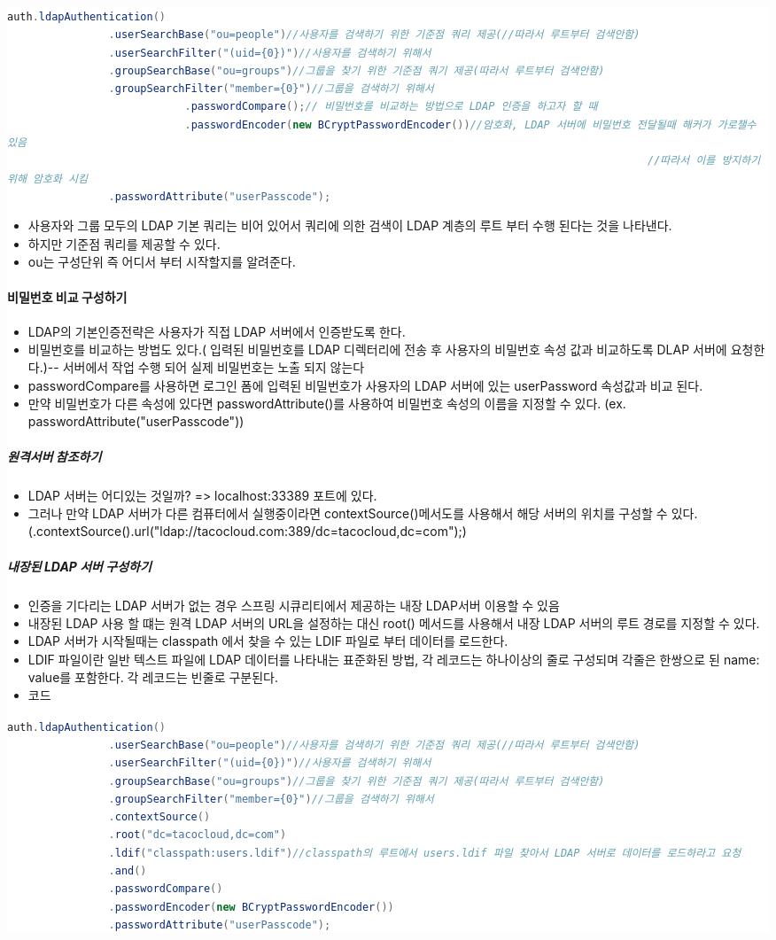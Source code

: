 ```java
auth.ldapAuthentication()
                .userSearchBase("ou=people")//사용자를 검색하기 위한 기준점 쿼리 제공(//따라서 루트부터 검색안함)
                .userSearchFilter("(uid={0})")//사용자를 검색하기 위해서 
                .groupSearchBase("ou=groups")//그룹을 찾기 위한 기준점 쿼기 제공(따라서 루트부터 검색안함)
                .groupSearchFilter("member={0}")//그룹을 검색하기 위해서 
  							.passwordCompare();// 비밀번호를 비교하는 방법으로 LDAP 인증을 하고자 할 때 
   							.passwordEncoder(new BCryptPasswordEncoder())//암호화, LDAP 서버에 비밀번호 전달될때 해커가 가로챌수 있음
                  																					 //따라서 이를 방지하기 위해 암호화 시킴
                .passwordAttribute("userPasscode");
```

* 사용자와 그룹 모두의 LDAP 기본 쿼리는 비어 있어서 쿼리에 의한 검색이 LDAP 계층의 루트 부터 수행 된다는 것을 나타낸다. 
* 하지만 기준점 쿼리를 제공할 수 있다. 
* ou는 구성단위 즉 어디서 부터 시작할지를 알려준다. 



#### 비밀번호 비교 구성하기

* LDAP의 기본인증전략은 사용자가 직접 LDAP 서버에서 인증받도록 한다. 
* 비밀번호를 비교하는 방법도 있다.( 입력된 비밀번호를 LDAP 디렉터리에 전송 후 사용자의 비밀번호 속성 값과 비교하도록 DLAP 서버에 요청한다.)-- 서버에서 작업 수행 되어 실제 비밀번호는 노출 되지 않는다
* passwordCompare를 사용하면 로그인 폼에 입력된 비밀번호가 사용자의 LDAP 서버에 있는 userPassword 속성값과 비교 된다. 
* 만약 비밀번호가 다른 속성에 있다면 passwordAttribute()를 사용하여 비밀번호 속성의 이름을 지정할 수 있다. (ex. passwordAttribute("userPasscode"))





##### 원격서버 참조하기

* LDAP 서버는 어디있는 것일까? => localhost:33389 포트에 있다.
* 그러나 만약 LDAP 서버가 다른 컴퓨터에서 실행중이라면 contextSource()메서도를 사용해서 해당 서버의 위치를 구성할 수 있다. (.contextSource().url("ldap://tacocloud.com:389/dc=tacocloud,dc=com");)



##### 내장된 LDAP 서버 구성하기

* 인증을 기다리는 LDAP 서버가 없는 경우 스프링 시큐리티에서 제공하는 내장 LDAP서버 이용할 수 있음
* 내장된 LDAP 사용 할 떄는 원격 LDAP 서버의 URL을 설정하는 대신 root() 메서드를 사용해서 내장 LDAP 서버의 루트 경로를 지정할 수 있다.
* LDAP 서버가 시작될때는 classpath 에서 찾을 수 있는 LDIF 파일로 부터 데이터를 로드한다. 
* LDIF 파일이란 일반 텍스트 파일에 LDAP 데이터를 나타내는 표준화된 방법, 각 레코드는 하나이상의 줄로 구성되며 각줄은 한쌍으로 된 name: value를 포함한다. 각 레코드는 빈줄로 구분된다.
* 코드

```java
auth.ldapAuthentication()
                .userSearchBase("ou=people")//사용자를 검색하기 위한 기준점 쿼리 제공(//따라서 루트부터 검색안함)
                .userSearchFilter("(uid={0})")//사용자를 검색하기 위해서
                .groupSearchBase("ou=groups")//그룹을 찾기 위한 기준점 쿼기 제공(따라서 루트부터 검색안함)
                .groupSearchFilter("member={0}")//그룹을 검색하기 위해서
                .contextSource()
                .root("dc=tacocloud,dc=com")
                .ldif("classpath:users.ldif")//classpath의 루트에서 users.ldif 파일 찾아서 LDAP 서버로 데이터를 로드하라고 요청
                .and()
                .passwordCompare()
                .passwordEncoder(new BCryptPasswordEncoder())
                .passwordAttribute("userPasscode");
```
